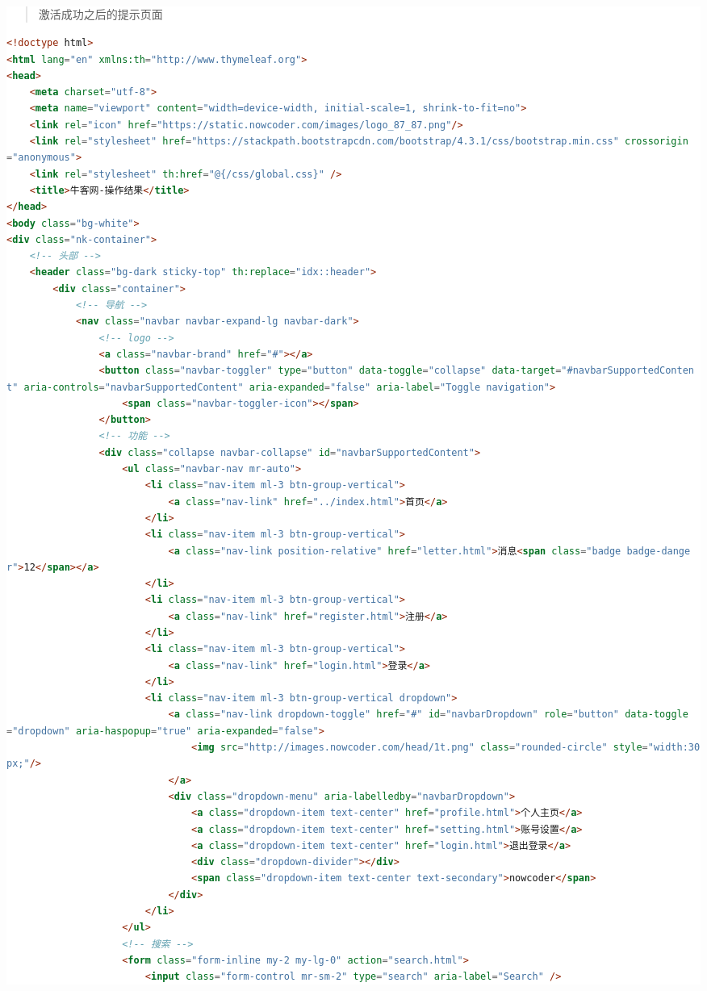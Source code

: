 > 激活成功之后的提示页面

```html
<!doctype html>
<html lang="en" xmlns:th="http://www.thymeleaf.org">
<head>
	<meta charset="utf-8">
	<meta name="viewport" content="width=device-width, initial-scale=1, shrink-to-fit=no">
	<link rel="icon" href="https://static.nowcoder.com/images/logo_87_87.png"/>
	<link rel="stylesheet" href="https://stackpath.bootstrapcdn.com/bootstrap/4.3.1/css/bootstrap.min.css" crossorigin="anonymous">
	<link rel="stylesheet" th:href="@{/css/global.css}" />
	<title>牛客网-操作结果</title>
</head>
<body class="bg-white">
<div class="nk-container">
	<!-- 头部 -->
	<header class="bg-dark sticky-top" th:replace="idx::header">
		<div class="container">
			<!-- 导航 -->
			<nav class="navbar navbar-expand-lg navbar-dark">
				<!-- logo -->
				<a class="navbar-brand" href="#"></a>
				<button class="navbar-toggler" type="button" data-toggle="collapse" data-target="#navbarSupportedContent" aria-controls="navbarSupportedContent" aria-expanded="false" aria-label="Toggle navigation">
					<span class="navbar-toggler-icon"></span>
				</button>
				<!-- 功能 -->
				<div class="collapse navbar-collapse" id="navbarSupportedContent">
					<ul class="navbar-nav mr-auto">
						<li class="nav-item ml-3 btn-group-vertical">
							<a class="nav-link" href="../index.html">首页</a>
						</li>
						<li class="nav-item ml-3 btn-group-vertical">
							<a class="nav-link position-relative" href="letter.html">消息<span class="badge badge-danger">12</span></a>
						</li>
						<li class="nav-item ml-3 btn-group-vertical">
							<a class="nav-link" href="register.html">注册</a>
						</li>
						<li class="nav-item ml-3 btn-group-vertical">
							<a class="nav-link" href="login.html">登录</a>
						</li>
						<li class="nav-item ml-3 btn-group-vertical dropdown">
							<a class="nav-link dropdown-toggle" href="#" id="navbarDropdown" role="button" data-toggle="dropdown" aria-haspopup="true" aria-expanded="false">
								<img src="http://images.nowcoder.com/head/1t.png" class="rounded-circle" style="width:30px;"/>
							</a>
							<div class="dropdown-menu" aria-labelledby="navbarDropdown">
								<a class="dropdown-item text-center" href="profile.html">个人主页</a>
								<a class="dropdown-item text-center" href="setting.html">账号设置</a>
								<a class="dropdown-item text-center" href="login.html">退出登录</a>
								<div class="dropdown-divider"></div>
								<span class="dropdown-item text-center text-secondary">nowcoder</span>
							</div>
						</li>
					</ul>
					<!-- 搜索 -->
					<form class="form-inline my-2 my-lg-0" action="search.html">
						<input class="form-control mr-sm-2" type="search" aria-label="Search" />
```